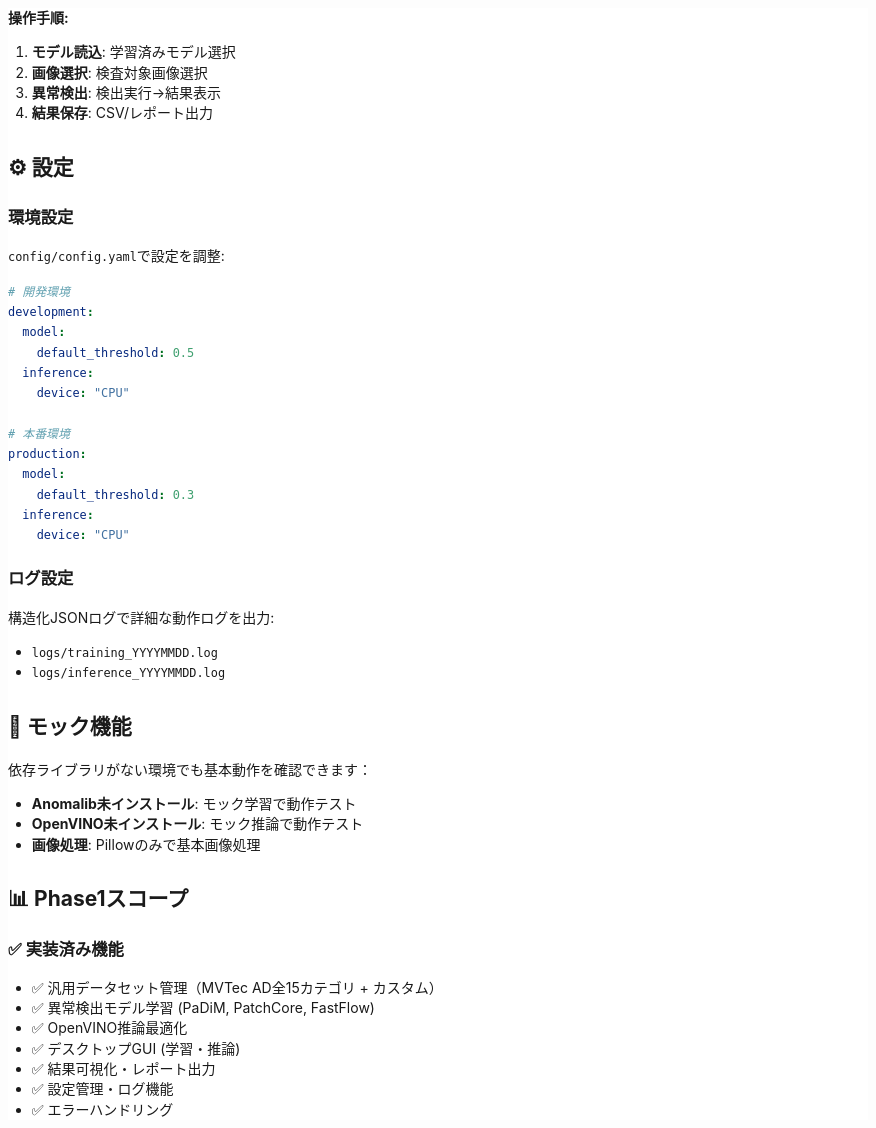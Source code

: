 **操作手順:**
1. **モデル読込**: 学習済みモデル選択
2. **画像選択**: 検査対象画像選択
3. **異常検出**: 検出実行→結果表示
4. **結果保存**: CSV/レポート出力

## ⚙️ 設定

### 環境設定

`config/config.yaml`で設定を調整:

```yaml
# 開発環境
development:
  model:
    default_threshold: 0.5
  inference:
    device: "CPU"
  
# 本番環境  
production:
  model:
    default_threshold: 0.3
  inference:
    device: "CPU"
```

### ログ設定

構造化JSONログで詳細な動作ログを出力:
- `logs/training_YYYYMMDD.log`
- `logs/inference_YYYYMMDD.log`

## 🔧 モック機能

依存ライブラリがない環境でも基本動作を確認できます：

- **Anomalib未インストール**: モック学習で動作テスト
- **OpenVINO未インストール**: モック推論で動作テスト
- **画像処理**: Pillowのみで基本画像処理

## 📊 Phase1スコープ

### ✅ 実装済み機能

- ✅ 汎用データセット管理（MVTec AD全15カテゴリ + カスタム）
- ✅ 異常検出モデル学習 (PaDiM, PatchCore, FastFlow)
- ✅ OpenVINO推論最適化
- ✅ デスクトップGUI (学習・推論)
- ✅ 結果可視化・レポート出力
- ✅ 設定管理・ログ機能
- ✅ エラーハンドリング
